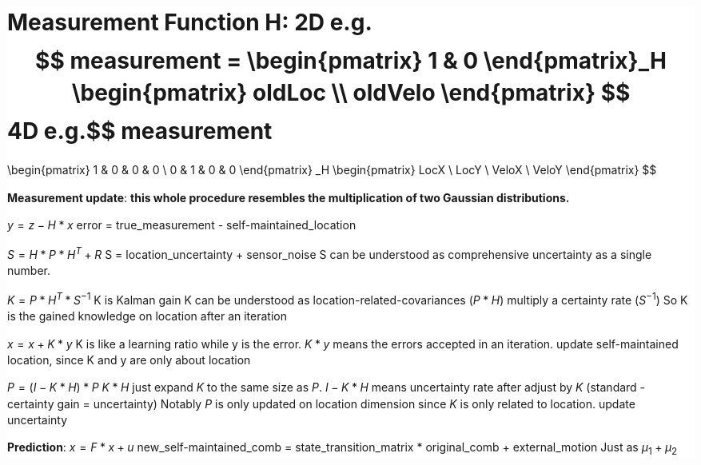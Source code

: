 
**Measurement Function H**:
2D e.g.$$
measurement = 
\begin{pmatrix}
 1 & 0
\end{pmatrix}_H
 \begin{pmatrix}
 oldLoc \\
 oldVelo
 \end{pmatrix} 
$$
4D e.g.$$
measurement
 = 
 \begin{pmatrix}
  1 & 0 & 0 & 0 \\
  0 & 1 & 0 & 0
 \end{pmatrix} _H
 \begin{pmatrix}
  LocX \\
  LocY \\
  VeloX \\
  VeloY
 \end{pmatrix}
 $$

**Measurement update**:
**this whole procedure resembles the multiplication of two Gaussian distributions.**

$y = z- H * x$
error = true_measurement - self-maintained_location

$S = H * P * H^T+ R$
S = location_uncertainty + sensor_noise
S can be understood as comprehensive uncertainty as a single number.

$K = P * H^T * S^{-1}$
K is Kalman gain
K can be understood as location-related-covariances ($P*H$) multiply a certainty rate ($S^{-1}$)
So K is the gained knowledge on location after an iteration

$x = x + K*y$
K is like a learning ratio while y is the error. $K * y$ means the errors accepted in an iteration.
update self-maintained location, since K and y are only about location

$P = (I - K * H) * P$
$K*H$ just expand $K$ to the same size as $P$. 
$I - K*H$ means uncertainty rate after adjust by $K$ (standard - certainty gain = uncertainty)
Notably $P$ is only updated on location dimension since $K$ is only related to location.
update uncertainty 

**Prediction**:
$x = F * x + u$
new_self-maintained_comb = state_transition_matrix * original_comb + external_motion
Just as $\mu_1 + \mu_2$
